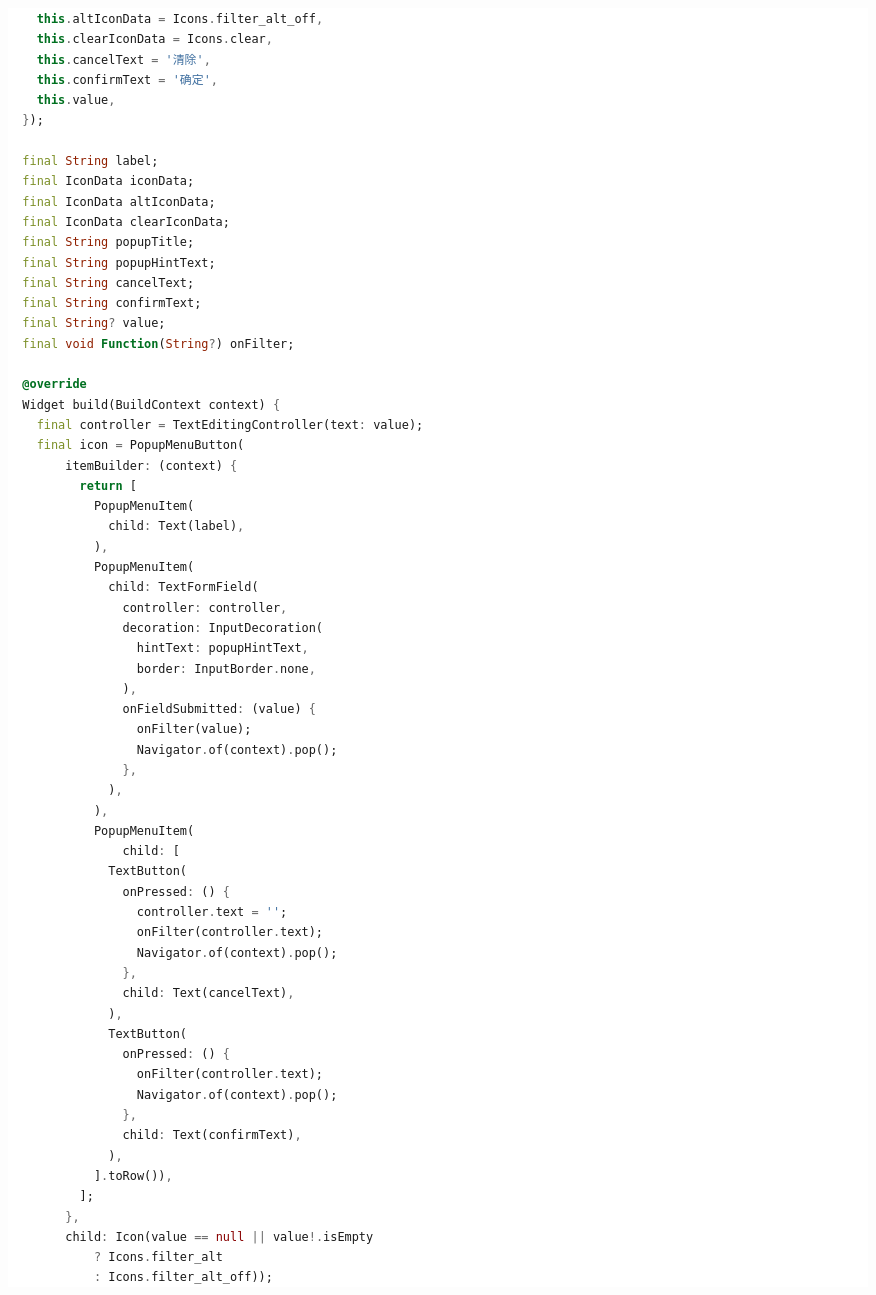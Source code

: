 ```dart
    this.altIconData = Icons.filter_alt_off,
    this.clearIconData = Icons.clear,
    this.cancelText = '清除',
    this.confirmText = '确定',
    this.value,
  });

  final String label;
  final IconData iconData;
  final IconData altIconData;
  final IconData clearIconData;
  final String popupTitle;
  final String popupHintText;
  final String cancelText;
  final String confirmText;
  final String? value;
  final void Function(String?) onFilter;

  @override
  Widget build(BuildContext context) {
    final controller = TextEditingController(text: value);
    final icon = PopupMenuButton(
        itemBuilder: (context) {
          return [
            PopupMenuItem(
              child: Text(label),
            ),
            PopupMenuItem(
              child: TextFormField(
                controller: controller,
                decoration: InputDecoration(
                  hintText: popupHintText,
                  border: InputBorder.none,
                ),
                onFieldSubmitted: (value) {
                  onFilter(value);
                  Navigator.of(context).pop();
                },
              ),
            ),
            PopupMenuItem(
                child: [
              TextButton(
                onPressed: () {
                  controller.text = '';
                  onFilter(controller.text);
                  Navigator.of(context).pop();
                },
                child: Text(cancelText),
              ),
              TextButton(
                onPressed: () {
                  onFilter(controller.text);
                  Navigator.of(context).pop();
                },
                child: Text(confirmText),
              ),
            ].toRow()),
          ];
        },
        child: Icon(value == null || value!.isEmpty
            ? Icons.filter_alt
            : Icons.filter_alt_off));
```